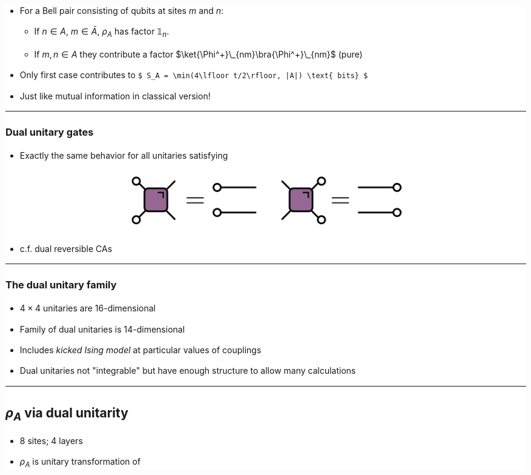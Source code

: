 - For a Bell pair consisting of qubits at sites $m$ and $n$:

  - If $n\in A$, $m\in\bar A$, $\rho_A$ has factor $\mathbb{1}_n$. 

  - If $m, n\in A$ they contribute a factor $\ket{\Phi^+}\_{nm}\bra{\Phi^+}\_{nm}$ (pure)

- Only first case contributes to `$
 S_A = \min(4\lfloor t/2\rfloor, |A|) \text{ bits}
$`

- Just like mutual information in classical version!

---

### Dual unitary gates

- Exactly the same behavior for all unitaries satisfying 

<figure align="center">
<img src="assets/folded-dual-unitarity.png" width="60%">
</figure>

- c.f. dual reversible CAs


---

### The dual unitary family

- $4\times 4$ unitaries are 16-dimensional

- Family of dual unitaries is 14-dimensional
 
- Includes *kicked Ising model* at particular values of couplings
  
- Dual unitaries not "integrable" but have enough structure to allow many calculations

---


## $\rho_A$ via dual unitarity

- 8 sites; 4 layers

<object data="assets/A-entropy-quantum.svg" type="image/svg+xml"></object>

- $\rho_A$ is unitary transformation of
  